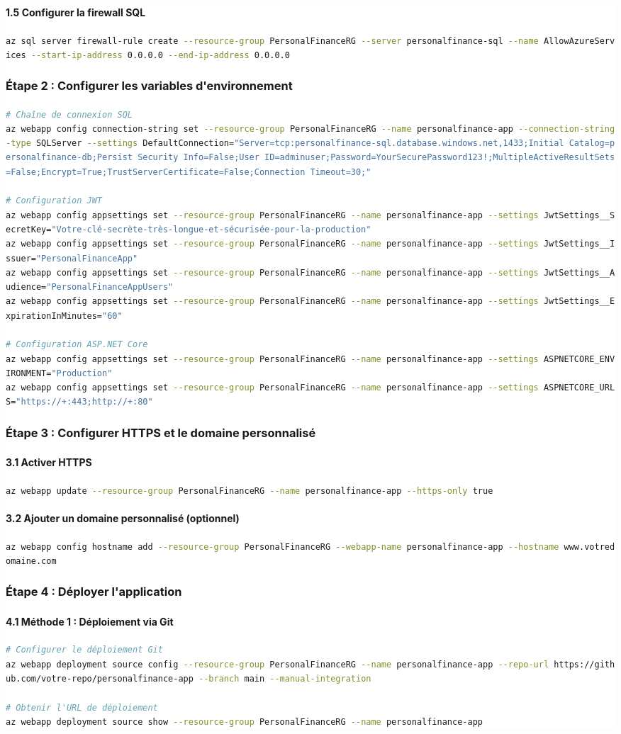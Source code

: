 #### 1.5 Configurer la firewall SQL
```bash
az sql server firewall-rule create --resource-group PersonalFinanceRG --server personalfinance-sql --name AllowAzureServices --start-ip-address 0.0.0.0 --end-ip-address 0.0.0.0
```

### Étape 2 : Configurer les variables d'environnement

```bash
# Chaîne de connexion SQL
az webapp config connection-string set --resource-group PersonalFinanceRG --name personalfinance-app --connection-string-type SQLServer --settings DefaultConnection="Server=tcp:personalfinance-sql.database.windows.net,1433;Initial Catalog=personalfinance-db;Persist Security Info=False;User ID=adminuser;Password=YourSecurePassword123!;MultipleActiveResultSets=False;Encrypt=True;TrustServerCertificate=False;Connection Timeout=30;"

# Configuration JWT
az webapp config appsettings set --resource-group PersonalFinanceRG --name personalfinance-app --settings JwtSettings__SecretKey="Votre-clé-secrète-très-longue-et-sécurisée-pour-la-production"
az webapp config appsettings set --resource-group PersonalFinanceRG --name personalfinance-app --settings JwtSettings__Issuer="PersonalFinanceApp"
az webapp config appsettings set --resource-group PersonalFinanceRG --name personalfinance-app --settings JwtSettings__Audience="PersonalFinanceAppUsers"
az webapp config appsettings set --resource-group PersonalFinanceRG --name personalfinance-app --settings JwtSettings__ExpirationInMinutes="60"

# Configuration ASP.NET Core
az webapp config appsettings set --resource-group PersonalFinanceRG --name personalfinance-app --settings ASPNETCORE_ENVIRONMENT="Production"
az webapp config appsettings set --resource-group PersonalFinanceRG --name personalfinance-app --settings ASPNETCORE_URLS="https://+:443;http://+:80"
```

### Étape 3 : Configurer HTTPS et le domaine personnalisé

#### 3.1 Activer HTTPS
```bash
az webapp update --resource-group PersonalFinanceRG --name personalfinance-app --https-only true
```

#### 3.2 Ajouter un domaine personnalisé (optionnel)
```bash
az webapp config hostname add --resource-group PersonalFinanceRG --webapp-name personalfinance-app --hostname www.votredomaine.com
```

### Étape 4 : Déployer l'application

#### 4.1 Méthode 1 : Déploiement via Git
```bash
# Configurer le déploiement Git
az webapp deployment source config --resource-group PersonalFinanceRG --name personalfinance-app --repo-url https://github.com/votre-repo/personalfinance-app --branch main --manual-integration

# Obtenir l'URL de déploiement
az webapp deployment source show --resource-group PersonalFinanceRG --name personalfinance-app
```

